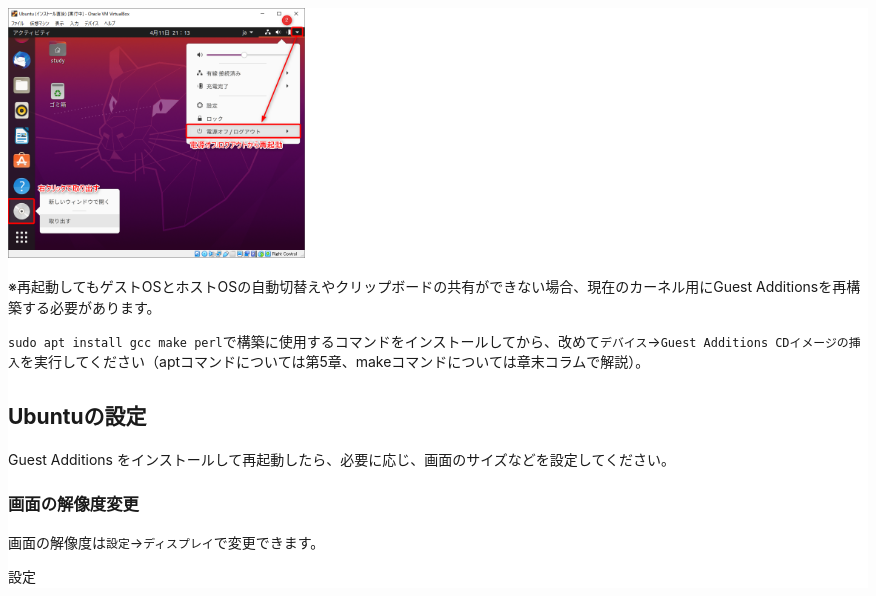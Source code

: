 <a href="images\2021-04-12-02-37-40.png"><img src="images\2021-04-12-02-37-40.png" height="250"/></a>


※再起動してもゲストOSとホストOSの自動切替えやクリップボードの共有ができない場合、現在のカーネル用にGuest Additionsを再構築する必要があります。

`sudo apt install gcc make perl`で構築に使用するコマンドをインストールしてから、改めて`デバイス`→`Guest Additions CDイメージの挿入`を実行してください（aptコマンドについては第5章、makeコマンドについては章末コラムで解説）。

## Ubuntuの設定

Guest Additions をインストールして再起動したら、必要に応じ、画面のサイズなどを設定してください。

### 画面の解像度変更

画面の解像度は`設定`→`ディスプレイ`で変更できます。

<div class="imgtitle">設定</div>